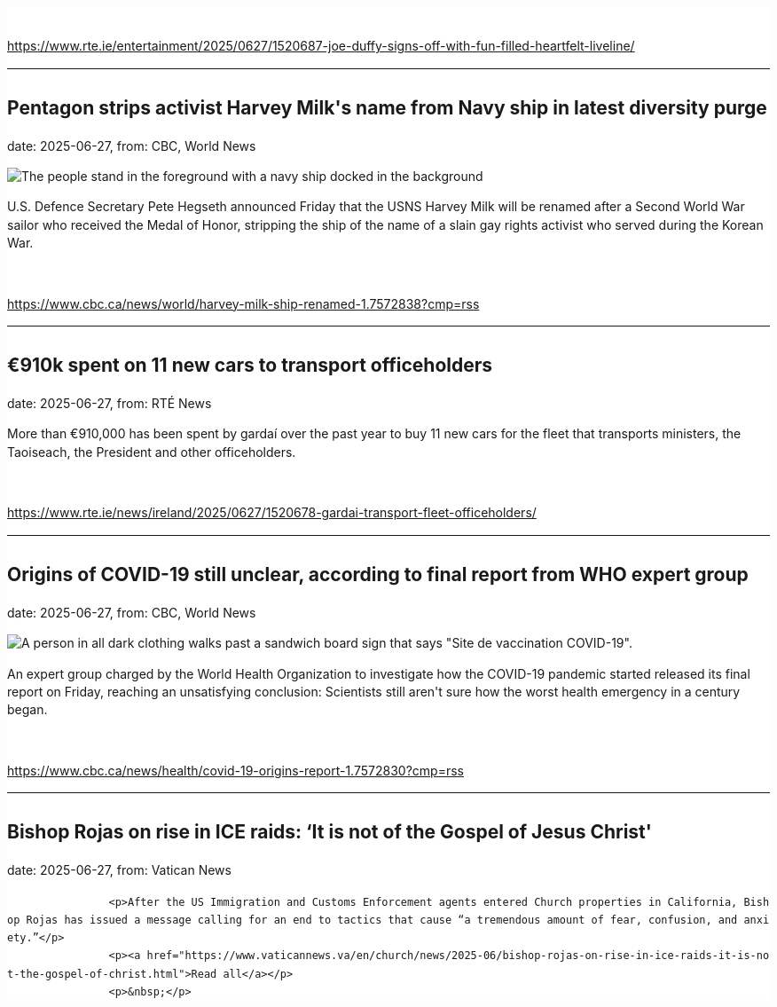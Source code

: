 <br> 

<https://www.rte.ie/entertainment/2025/0627/1520687-joe-duffy-signs-off-with-fun-filled-heartfelt-liveline/>

---

## Pentagon strips activist Harvey Milk's name from Navy ship in latest diversity purge

date: 2025-06-27, from: CBC, World News

<img src='https://i.cbc.ca/1.7572872.1751043264!/cpImage/httpImage/image.jpg_gen/derivatives/16x9_620/navy-ship-harvey-milk.jpg' alt='The people stand in the foreground with a navy ship docked in the background' width='620' height='349' title='USMC Colonel Alison Thompson, left, talks with Jenn Onofrio, center, a White House Fellow to the Secretary of the Navy and Patrik Gallineaux, right, of the Richmond/Ermet Aid Foundation prior to the launching of the USNS Harvey Milk, a fleet replenishment oiler ship named after the first openly gay elected official, Saturday, Nov. 6, 2021 in San Diego.  (AP Photo/Alex Gallardo)'/><p>U.S. Defence Secretary Pete Hegseth announced Friday that the USNS Harvey Milk will be renamed after a Second World War sailor who received the Medal of Honor, stripping the ship of the name of a slain gay rights activist who served during the Korean War.</p> 

<br> 

<https://www.cbc.ca/news/world/harvey-milk-ship-renamed-1.7572838?cmp=rss>

---

## €910k spent on 11 new cars to transport officeholders

date: 2025-06-27, from: RTÉ News

More than €910,000 has been spent by gardaí over the past year to buy 11 new cars for the fleet that transports ministers, the Taoiseach, the President and other officeholders. 

<br> 

<https://www.rte.ie/news/ireland/2025/0627/1520678-gardai-transport-fleet-officeholders/>

---

## Origins of COVID-19 still unclear, according to final report from WHO expert group

date: 2025-06-27, from: CBC, World News

<img src='https://i.cbc.ca/1.7572849.1751042425!/fileImage/httpImage/image.JPG_gen/derivatives/16x9_620/covid-que-20211223.JPG' alt='A person in all dark clothing walks past a sandwich board sign that says &quot;Site de vaccination COVID-19&quot;. ' width='620' height='349' title='A man walks by a COVID-19 vaccination sign in Montreal, Thursday, December 23, 2021, as the COVID-19 pandemic continues in Canada and around the world. '/><p>An expert group charged by the World Health Organization to investigate how the COVID-19 pandemic started released its final report on Friday, reaching an unsatisfying conclusion: Scientists still aren't sure how the worst health emergency in a century began.</p> 

<br> 

<https://www.cbc.ca/news/health/covid-19-origins-report-1.7572830?cmp=rss>

---

## Bishop Rojas on rise in ICE raids: ‘It is not of the Gospel of Jesus Christ'

date: 2025-06-27, from: Vatican News


                    <p>After the US Immigration and Customs Enforcement agents entered Church properties in California, Bishop Rojas has issued a message calling for an end to tactics that cause “a tremendous amount of fear, confusion, and anxiety.”</p>
                    <p><a href="https://www.vaticannews.va/en/church/news/2025-06/bishop-rojas-on-rise-in-ice-raids-it-is-not-the-gospel-of-christ.html">Read all</a></p>
                    <p>&nbsp;</p>
                     